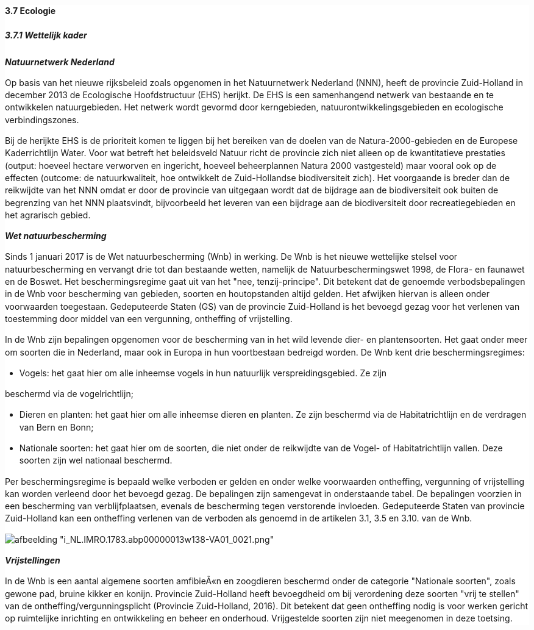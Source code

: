 #### 3\.7 Ecologie

##### 3\.7\.1 Wettelijk kader

***Natuurnetwerk Nederland***

Op basis van het nieuwe rijksbeleid zoals opgenomen in het Natuurnetwerk Nederland (NNN), heeft de provincie Zuid\-Holland in december 2013 de Ecologische Hoofdstructuur (EHS) herijkt. De EHS is een samenhangend netwerk van bestaande en te ontwikkelen natuurgebieden. Het netwerk wordt gevormd door kerngebieden, natuurontwikkelingsgebieden en ecologische verbindingszones.

Bij de herijkte EHS is de prioriteit komen te liggen bij het bereiken van de doelen van de Natura\-2000\-gebieden en de Europese Kaderrichtlijn Water. Voor wat betreft het beleidsveld Natuur richt de provincie zich niet alleen op de kwantitatieve prestaties (output: hoeveel hectare verworven en ingericht, hoeveel beheerplannen Natura 2000 vastgesteld) maar vooral ook op de effecten (outcome: de natuurkwaliteit, hoe ontwikkelt de Zuid\-Hollandse biodiversiteit zich). Het voorgaande is breder dan de reikwijdte van het NNN omdat er door de provincie van uitgegaan wordt dat de bijdrage aan de biodiversiteit ook buiten de begrenzing van het NNN plaatsvindt, bijvoorbeeld het leveren van een bijdrage aan de biodiversiteit door recreatiegebieden en het agrarisch gebied.

***Wet natuurbescherming***

Sinds 1 januari 2017 is de Wet natuurbescherming (Wnb) in werking. De Wnb is het nieuwe wettelijke stelsel voor natuurbescherming en vervangt drie tot dan bestaande wetten, namelijk de Natuurbeschermingswet 1998, de Flora\- en faunawet en de Boswet. Het beschermingsregime gaat uit van het "nee, tenzij\-principe". Dit betekent dat de genoemde verbodsbepalingen in de Wnb voor bescherming van gebieden, soorten en houtopstanden altijd gelden. Het afwijken hiervan is alleen onder voorwaarden toegestaan. Gedeputeerde Staten (GS) van de provincie Zuid\-Holland is het bevoegd gezag voor het verlenen van toestemming door middel van een vergunning, ontheffing of vrijstelling.

In de Wnb zijn bepalingen opgenomen voor de bescherming van in het wild levende dier\- en plantensoorten. Het gaat onder meer om soorten die in Nederland, maar ook in Europa in hun voortbestaan bedreigd worden. De Wnb kent drie beschermingsregimes:

* Vogels: het gaat hier om alle inheemse vogels in hun natuurlijk verspreidingsgebied. Ze zijn

beschermd via de vogelrichtlijn;

* Dieren en planten: het gaat hier om alle inheemse dieren en planten. Ze zijn beschermd via de Habitatrichtlijn en de verdragen van Bern en Bonn;

* Nationale soorten: het gaat hier om de soorten, die niet onder de reikwijdte van de Vogel\- of Habitatrichtlijn vallen. Deze soorten zijn wel nationaal beschermd.

Per beschermingsregime is bepaald welke verboden er gelden en onder welke voorwaarden ontheffing, vergunning of vrijstelling kan worden verleend door het bevoegd gezag. De bepalingen zijn samengevat in onderstaande tabel. De bepalingen voorzien in een bescherming van verblijfplaatsen, evenals de bescherming tegen verstorende invloeden. Gedeputeerde Staten van provincie Zuid\-Holland kan een ontheffing verlenen van de verboden als genoemd in de artikelen 3\.1, 3\.5 en 3\.10\. van de Wnb.

![afbeelding "i_NL.IMRO.1783.abp00000013w138-VA01_0021.png"](i_NL.IMRO.1783.abp00000013w138-VA01_0021.png)

***Vrijstellingen***

In de Wnb is een aantal algemene soorten amfibieÃ«n en zoogdieren beschermd onder de categorie "Nationale soorten", zoals gewone pad, bruine kikker en konijn. Provincie Zuid\-Holland heeft bevoegdheid om bij verordening deze soorten "vrij te stellen" van de ontheffing/vergunningsplicht (Provincie Zuid\-Holland, 2016\). Dit betekent dat geen ontheffing nodig is voor werken gericht op ruimtelijke inrichting en ontwikkeling en beheer en onderhoud. Vrijgestelde soorten zijn niet meegenomen in deze toetsing.
